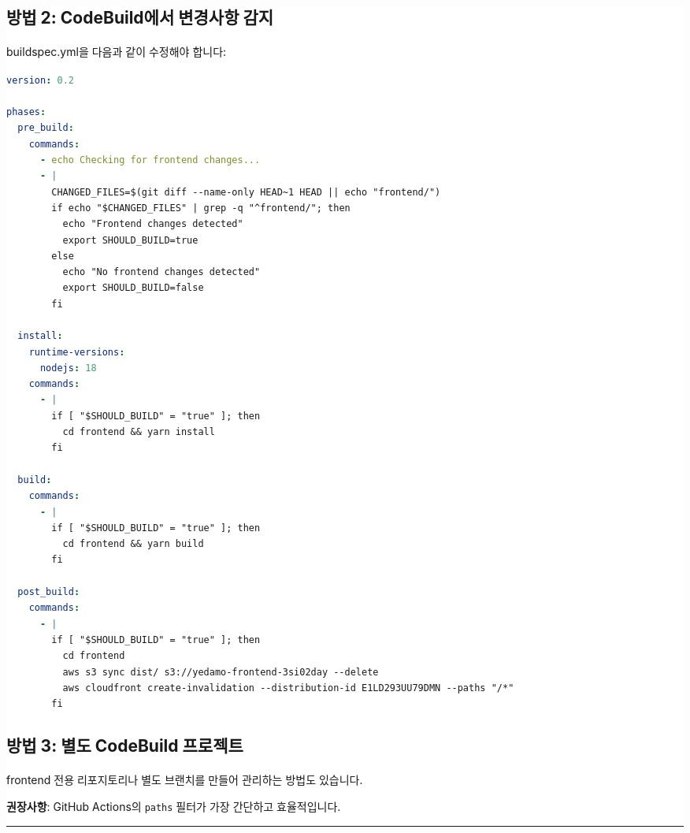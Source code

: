 ## 방법 2: CodeBuild에서 변경사항 감지

buildspec.yml을 다음과 같이 수정해야 합니다:

```yaml
version: 0.2

phases:
  pre_build:
    commands:
      - echo Checking for frontend changes...
      - |
        CHANGED_FILES=$(git diff --name-only HEAD~1 HEAD || echo "frontend/")
        if echo "$CHANGED_FILES" | grep -q "^frontend/"; then
          echo "Frontend changes detected"
          export SHOULD_BUILD=true
        else
          echo "No frontend changes detected"
          export SHOULD_BUILD=false
        fi
  
  install:
    runtime-versions:
      nodejs: 18
    commands:
      - |
        if [ "$SHOULD_BUILD" = "true" ]; then
          cd frontend && yarn install
        fi
  
  build:
    commands:
      - |
        if [ "$SHOULD_BUILD" = "true" ]; then
          cd frontend && yarn build
        fi
      
  post_build:
    commands:
      - |
        if [ "$SHOULD_BUILD" = "true" ]; then
          cd frontend
          aws s3 sync dist/ s3://yedamo-frontend-3si02day --delete
          aws cloudfront create-invalidation --distribution-id E1LD293UU79DMN --paths "/*"
        fi
```

## 방법 3: 별도 CodeBuild 프로젝트

frontend 전용 리포지토리나 별도 브랜치를 만들어 관리하는 방법도 있습니다.

**권장사항**: GitHub Actions의 `paths` 필터가 가장 간단하고 효율적입니다.

---